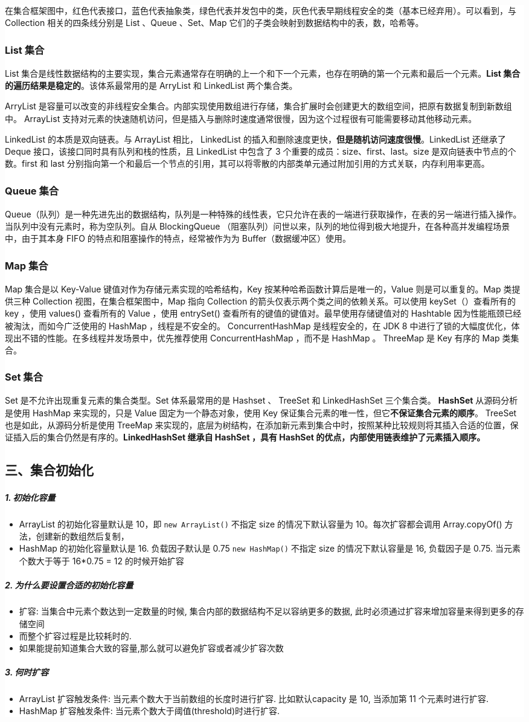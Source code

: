 在集合框架图中，红色代表接口，蓝色代表抽象类，绿色代表并发包中的类，灰色代表早期线程安全的类（基本已经弃用）。可以看到，与 Collection 相关的四条线分别是 List 、Queue 、Set、Map 它们的子类会映射到数据结构中的表，数，哈希等。

### List 集合

List 集合是线性数据结构的主要实现，集合元素通常存在明确的上一个和下一个元素，也存在明确的第一个元素和最后一个元素。**List 集合的遍历结果是稳定的**。该体系最常用的是 ArryList 和 LinkedList 两个集合类。

ArryList 是容量可以改变的非线程安全集合。内部实现使用数组进行存储，集合扩展时会创建更大的数组空间，把原有数据复制到新数组中。 ArrayList 支持对元素的快速随机访问，但是插入与删除时速度通常很慢，因为这个过程很有可能需要移动其他移动元素。

LinkedList 的本质是双向链表。与 ArrayList 相比， LinkedList 的插入和删除速度更快，**但是随机访问速度很慢**。LinkedList 还继承了 Deque 接口，该接口同时具有队列和栈的性质，且 LinkedList 中包含了 3 个重要的成员：size、first、last。size 是双向链表中节点的个数。first 和 last 分别指向第一个和最后一个节点的引用，其可以将零散的内部类单元通过附加引用的方式关联，内存利用率更高。

### Queue 集合

Queue（队列）是一种先进先出的数据结构，队列是一种特殊的线性表，它只允许在表的一端进行获取操作，在表的另一端进行插入操作。当队列中没有元素时，称为空队列。自从 BlockingQueue （阻塞队列）问世以来，队列的地位得到极大地提升，在各种高并发编程场景中，由于其本身 FIFO 的特点和阻塞操作的特点，经常被作为为 Buffer（数据缓冲区）使用。

### Map 集合

Map 集合是以 Key-Value 键值对作为存储元素实现的哈希结构，Key 按某种哈希函数计算后是唯一的，Value 则是可以重复的。Map 类提供三种 Collection 视图，在集合框架图中，Map 指向 Collection 的箭头仅表示两个类之间的依赖关系。可以使用 keySet（）查看所有的 key ，使用 values() 查看所有的 Value ，使用 entrySet() 查看所有的键值的键值对。最早使用存储键值对的 Hashtable 因为性能瓶颈已经被淘汰，而如今广泛使用的 HashMap ，线程是不安全的。 ConcurrentHashMap 是线程安全的，在 JDK 8 中进行了锁的大幅度优化，体现出不错的性能。在多线程并发场景中，优先推荐使用 ConcurrentHashMap ，而不是 HashMap 。 ThreeMap 是 Key 有序的 Map 类集合。

### Set 集合

Set 是不允许出现重复元素的集合类型。Set 体系最常用的是 Hashset 、 TreeSet 和 LinkedHashSet 三个集合类。 **HashSet** 从源码分析是使用 HashMap 来实现的，只是 Value 固定为一个静态对象，使用 Key 保证集合元素的唯一性，但它**不保证集合元素的顺序**。 TreeSet 也是如此，从源码分析是使用 TreeMap 来实现的，底层为树结构，在添加新元素到集合中时，按照某种比较规则将其插入合适的位置，保证插入后的集合仍然是有序的。**LinkedHashSet 继承自 HashSet ，具有 HashSet 的优点，内部使用链表维护了元素插入顺序。**

##  三、集合初始化

##### 1. 初始化容量

- ArrayList 的初始化容量默认是 10，即 `new ArrayList()` 不指定 size 的情况下默认容量为 10。每次扩容都会调用 Array.copyOf() 方法，创建新的数组然后复制，
- HashMap 的初始化容量默认是 16. 负载因子默认是 0.75 `new HashMap()` 不指定 size 的情况下默认容量是 16, 负载因子是 0.75. 当元素个数大于等于 16*0.75 = 12 的时候开始扩容

##### 2. 为什么要设置合适的初始化容量

- 扩容: 当集合中元素个数达到一定数量的时候, 集合内部的数据结构不足以容纳更多的数据, 此时必须通过扩容来增加容量来得到更多的存储空间
- 而整个扩容过程是比较耗时的.
- 如果能提前知道集合大致的容量,那么就可以避免扩容或者减少扩容次数

##### 3. 何时扩容

- ArrayList 扩容触发条件: 当元素个数大于当前数组的长度时进行扩容. 比如默认capacity 是 10, 当添加第 11 个元素时进行扩容.
- HashMap 扩容触发条件:  当元素个数大于阈值(threshold)时进行扩容. 
